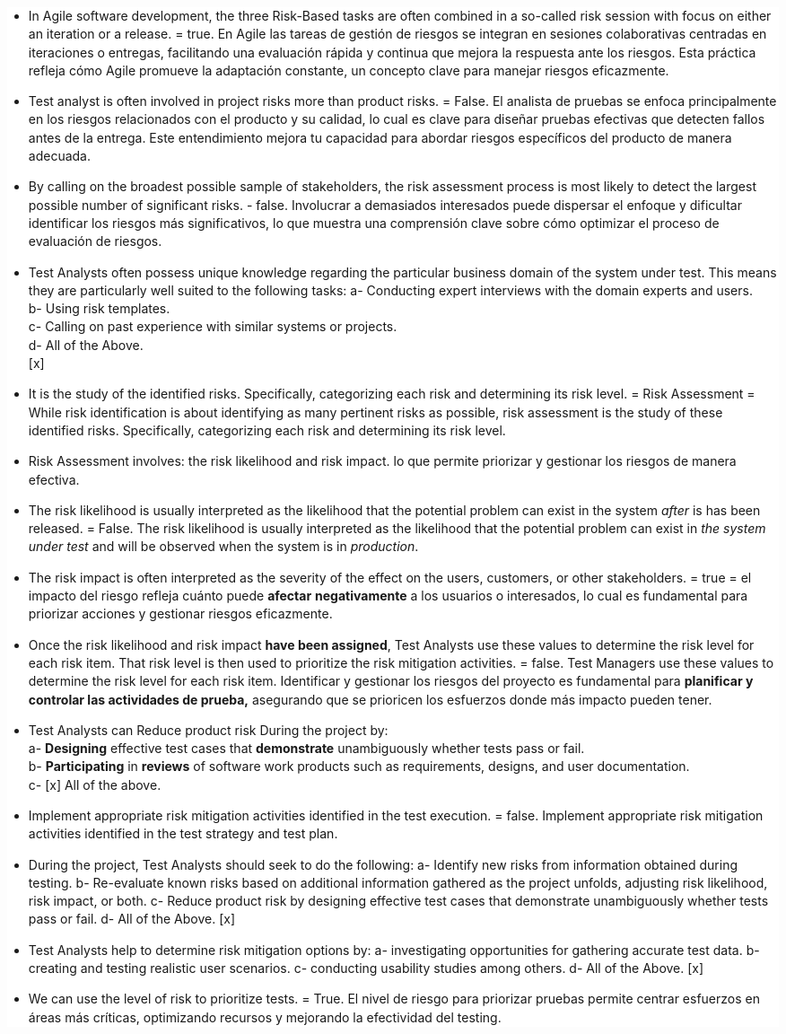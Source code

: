 - In Agile software development, the three Risk-Based tasks are often combined in a so-called risk session with focus on either an iteration or a release. = true.  En Agile las tareas de gestión de riesgos se integran en sesiones colaborativas centradas en iteraciones o entregas, facilitando una evaluación rápida y continua que mejora la respuesta ante los riesgos. Esta práctica refleja cómo Agile promueve la adaptación constante, un concepto clave para manejar riesgos eficazmente.
- Test analyst is often involved in project risks more than product risks. =  False. El analista de pruebas se enfoca principalmente en los riesgos relacionados con el producto y su calidad, lo cual es clave para diseñar pruebas efectivas que detecten fallos antes de la entrega. Este entendimiento mejora tu capacidad para abordar riesgos específicos del producto de manera adecuada.
- By calling on the broadest possible sample of stakeholders, the risk assessment process is most likely to detect the largest possible number of significant risks. - false. Involucrar a demasiados interesados puede dispersar el enfoque y dificultar identificar los riesgos más significativos, lo que muestra una comprensión clave sobre cómo optimizar el proceso de evaluación de riesgos.
- Test Analysts often possess unique knowledge regarding the particular business domain of the system under test. This means they are particularly well suited to the following tasks:
a- Conducting expert interviews with the domain experts and users.<br>
b- Using risk templates.<br>
c- Calling on past experience with similar systems or projects.<br>
d- All of the Above.<br> [x]

-   It is the study of the identified risks. Specifically, categorizing each risk and determining its risk level. = Risk Assessment = While risk identification is about identifying as many pertinent risks as possible, risk assessment is the study of these identified risks. Specifically, categorizing each risk and determining its risk level.
- Risk Assessment involves: the risk likelihood and risk impact.  lo que permite priorizar y gestionar los riesgos de manera efectiva.
- The risk likelihood is usually interpreted as the likelihood that the potential problem can exist in the system _after_ is has been released. = False. The risk likelihood is usually interpreted as the likelihood that the potential problem can exist in _the system under test_ and will be observed when the system is in _production_.
- The risk impact is often interpreted as the severity of the effect on the users, customers, or other stakeholders. = true =  el impacto del riesgo refleja cuánto puede **afectar** **negativamente** a los usuarios o interesados, lo cual es fundamental para priorizar acciones y gestionar riesgos eficazmente.
- Once the risk likelihood and risk impact **have been assigned**, Test Analysts use these values to determine the risk level for each risk item. That risk level is then used to prioritize the risk mitigation activities. = false. Test Managers use these values to determine the risk level for each risk item.  Identificar y gestionar los riesgos del proyecto es fundamental para **planificar y controlar las actividades de prueba,** asegurando que se prioricen los esfuerzos donde más impacto pueden tener. 
- Test Analysts can Reduce product risk During the project by:<br>
a- **Designing** effective test cases that **demonstrate** unambiguously whether tests pass or fail.<br>
b- **Participating** in **reviews** of software work products such as requirements, designs, and user documentation.<br>
c- [x] All of the above.<br> 
- Implement appropriate risk mitigation activities identified in the test execution. = false. Implement appropriate risk mitigation activities identified in the test strategy and test plan.
- During the project, Test Analysts should seek to do the following:
a- Identify new risks from information obtained during testing.
b- Re-evaluate known risks based on additional information gathered as the project unfolds, adjusting risk likelihood, risk impact, or both.
c- Reduce product risk by designing effective test cases that demonstrate unambiguously whether tests pass or fail.
d- All of the Above. [x] 
- Test Analysts help to determine risk mitigation options by:
a- investigating opportunities for gathering accurate test data.
b- creating and testing realistic user scenarios.
c- conducting usability studies among others.
d- All of the Above. [x] 
- We can use the level of risk to prioritize tests. = True.  El nivel de riesgo para priorizar pruebas permite centrar esfuerzos en áreas más críticas, optimizando recursos y mejorando la efectividad del testing.